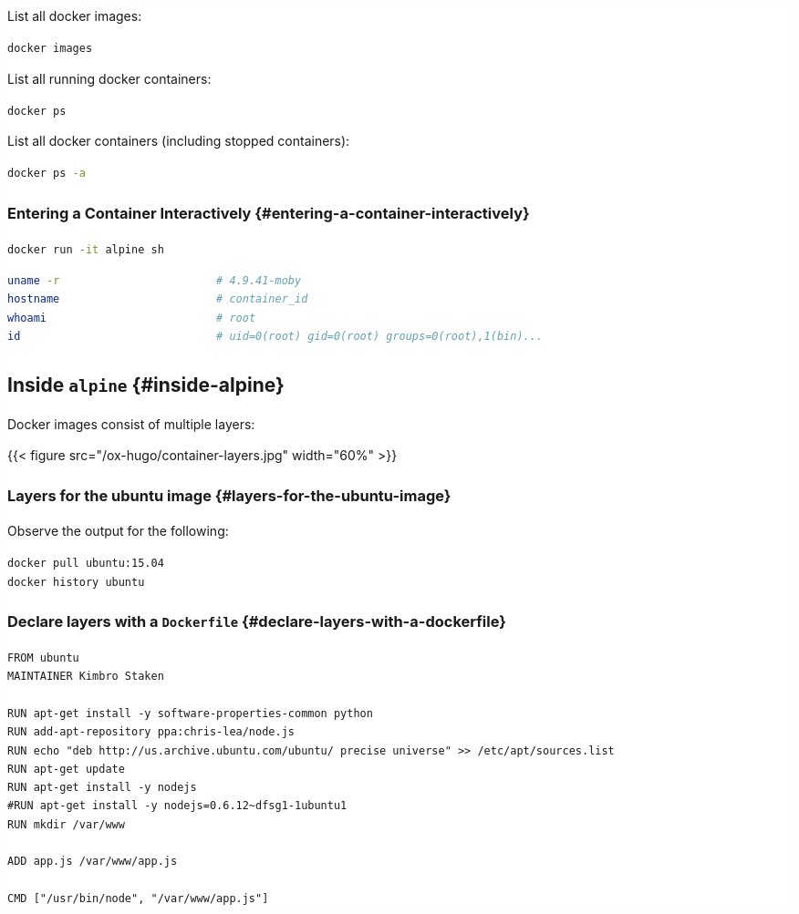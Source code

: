 List all docker images:

```sh
docker images
```

List all running docker containers:

```sh
docker ps
```

List all docker containers (including stopped containers):

```sh
docker ps -a
```


### Entering a Container Interactively {#entering-a-container-interactively}

```sh
docker run -it alpine sh
```

```sh
uname -r                        # 4.9.41-moby
hostname                        # container_id
whoami                          # root
id                              # uid=0(root) gid=0(root) groups=0(root),1(bin)...
```


## Inside `alpine` {#inside-alpine}

Docker images consist of multiple layers:

{{< figure src="/ox-hugo/container-layers.jpg" width="60%" >}}


### Layers for the ubuntu image {#layers-for-the-ubuntu-image}

Observe the output for the following:

```sh
docker pull ubuntu:15.04
docker history ubuntu
```


### Declare layers with a `Dockerfile` {#declare-layers-with-a-dockerfile}

```docker-file
FROM ubuntu
MAINTAINER Kimbro Staken

RUN apt-get install -y software-properties-common python
RUN add-apt-repository ppa:chris-lea/node.js
RUN echo "deb http://us.archive.ubuntu.com/ubuntu/ precise universe" >> /etc/apt/sources.list
RUN apt-get update
RUN apt-get install -y nodejs
#RUN apt-get install -y nodejs=0.6.12~dfsg1-1ubuntu1
RUN mkdir /var/www

ADD app.js /var/www/app.js

CMD ["/usr/bin/node", "/var/www/app.js"]
```
